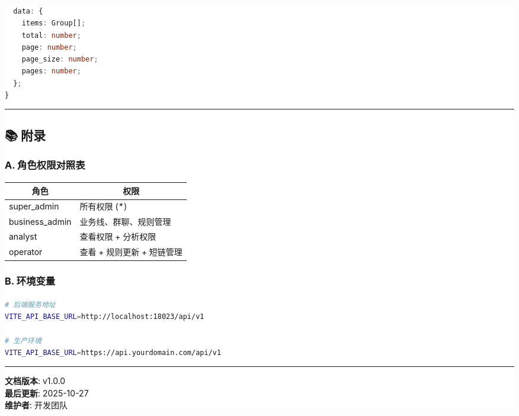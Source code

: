 ```typescript
  data: {
    items: Group[];
    total: number;
    page: number;
    page_size: number;
    pages: number;
  };
}
```

---

## 📚 附录

### A. 角色权限对照表

| 角色 | 权限 |
|------|------|
| super_admin | 所有权限 (*) |
| business_admin | 业务线、群聊、规则管理 |
| analyst | 查看权限 + 分析权限 |
| operator | 查看 + 规则更新 + 短链管理 |

### B. 环境变量

```bash
# 后端服务地址
VITE_API_BASE_URL=http://localhost:18023/api/v1

# 生产环境
VITE_API_BASE_URL=https://api.yourdomain.com/api/v1
```

---

**文档版本**: v1.0.0  
**最后更新**: 2025-10-27  
**维护者**: 开发团队

